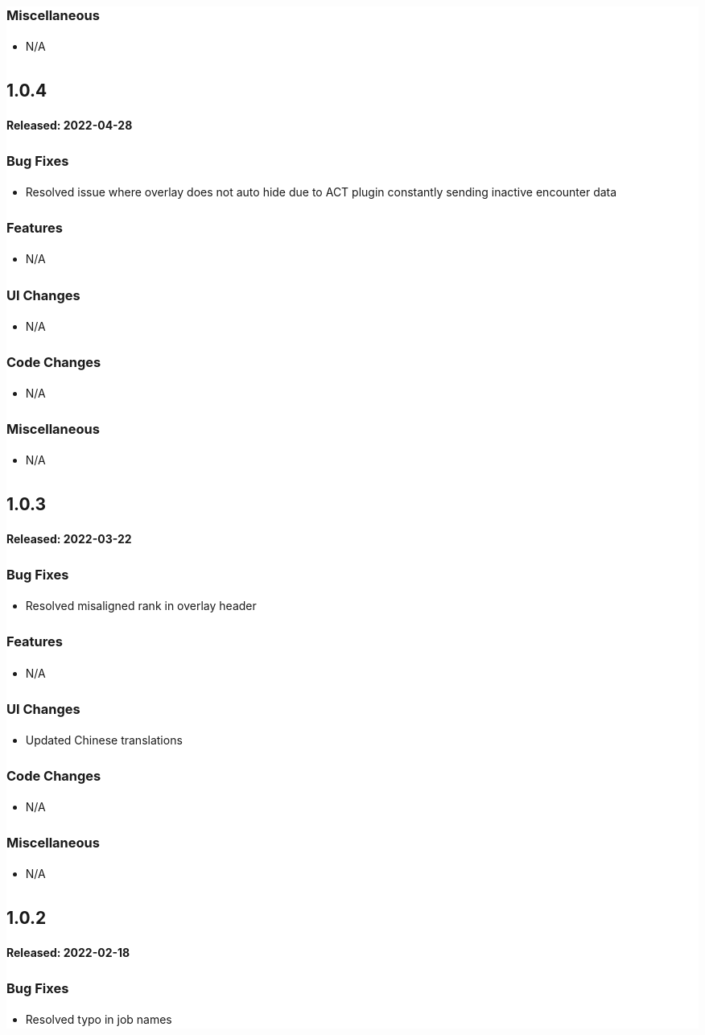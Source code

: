 ### Miscellaneous
- N/A

## 1.0.4

**Released: 2022-04-28**

### Bug Fixes
- Resolved issue where overlay does not auto hide due to ACT plugin constantly sending inactive encounter data

### Features
- N/A

### UI Changes
- N/A

### Code Changes
- N/A

### Miscellaneous
- N/A

## 1.0.3

**Released: 2022-03-22**

### Bug Fixes
- Resolved misaligned rank in overlay header

### Features
- N/A

### UI Changes
- Updated Chinese translations

### Code Changes
- N/A

### Miscellaneous
- N/A

## 1.0.2

**Released: 2022-02-18**

### Bug Fixes
- Resolved typo in job names
